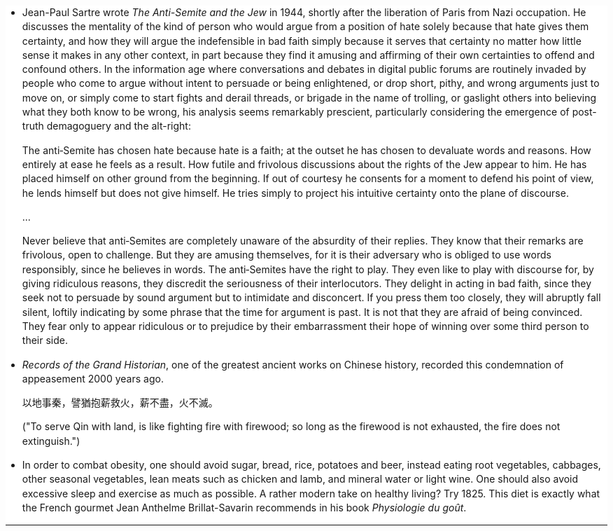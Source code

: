 -   Jean-Paul Sartre wrote _The Anti-Semite and the Jew_ in 1944, shortly after the liberation of Paris from Nazi occupation. He discusses the mentality of the kind of person who would argue from a position of hate solely because that hate gives them certainty, and how they will argue the indefensible in bad faith simply because it serves that certainty no matter how little sense it makes in any other context, in part because they find it amusing and affirming of their own certainties to offend and confound others. In the information age where conversations and debates in digital public forums are routinely invaded by people who come to argue without intent to persuade or being enlightened, or drop short, pithy, and wrong arguments just to move on, or simply come to start fights and derail threads, or brigade in the name of trolling, or gaslight others into believing what they both know to be wrong, his analysis seems remarkably prescient, particularly considering the emergence of post-truth demagoguery and the alt-right:
    
    The anti‐Semite has chosen hate because hate is a faith; at the outset he has chosen to devaluate words and reasons. How entirely at ease he feels as a result. How futile and frivolous discussions about the rights of the Jew appear to him. He has placed himself on other ground from the beginning. If out of courtesy he consents for a moment to defend his point of view, he lends himself but does not give himself. He tries simply to project his intuitive certainty onto the plane of discourse.
    
    ...
    
    Never believe that anti‐Semites are completely unaware of the absurdity of their replies. They know that their remarks are frivolous, open to challenge. But they are amusing themselves, for it is their adversary who is obliged to use words responsibly, since he believes in words. The anti‐Semites have the right to play. They even like to play with discourse for, by giving ridiculous reasons, they discredit the seriousness of their interlocutors. They delight in acting in bad faith, since they seek not to persuade by sound argument but to intimidate and disconcert. If you press them too closely, they will abruptly fall silent, loftily indicating by some phrase that the time for argument is past. It is not that they are afraid of being convinced. They fear only to appear ridiculous or to prejudice by their embarrassment their hope of winning over some third person to their side.
    
-   _Records of the Grand Historian_, one of the greatest ancient works on Chinese history, recorded this condemnation of appeasement 2000 years ago.
    
    以地事秦，譬猶抱薪救火，薪不盡，火不滅。
    
    ("To serve Qin with land, is like fighting fire with firewood; so long as the firewood is not exhausted, the fire does not extinguish.")
    
-   In order to combat obesity, one should avoid sugar, bread, rice, potatoes and beer, instead eating root vegetables, cabbages, other seasonal vegetables, lean meats such as chicken and lamb, and mineral water or light wine. One should also avoid excessive sleep and exercise as much as possible. A rather modern take on healthy living? Try 1825. This diet is exactly what the French gourmet Jean Anthelme Brillat-Savarin recommends in his book _Physiologie du goût_.

___